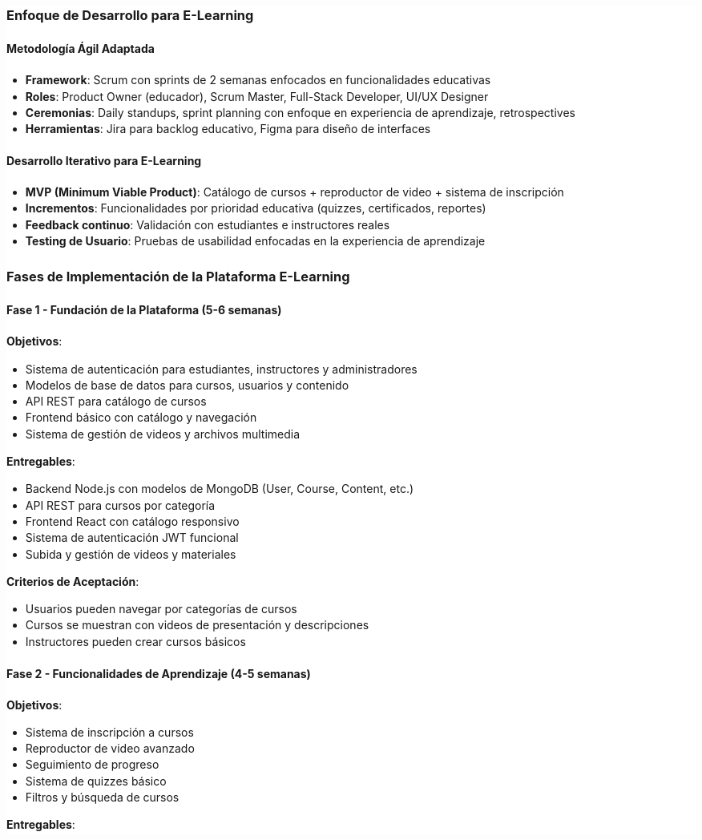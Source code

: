 ### Enfoque de Desarrollo para E-Learning

#### Metodología Ágil Adaptada

- **Framework**: Scrum con sprints de 2 semanas enfocados en funcionalidades educativas
- **Roles**: Product Owner (educador), Scrum Master, Full-Stack Developer, UI/UX Designer
- **Ceremonias**: Daily standups, sprint planning con enfoque en experiencia de aprendizaje, retrospectives
- **Herramientas**: Jira para backlog educativo, Figma para diseño de interfaces

#### Desarrollo Iterativo para E-Learning

- **MVP (Minimum Viable Product)**: Catálogo de cursos + reproductor de video + sistema de inscripción
- **Incrementos**: Funcionalidades por prioridad educativa (quizzes, certificados, reportes)
- **Feedback continuo**: Validación con estudiantes e instructores reales
- **Testing de Usuario**: Pruebas de usabilidad enfocadas en la experiencia de aprendizaje

### Fases de Implementación de la Plataforma E-Learning

#### Fase 1 - Fundación de la Plataforma (5-6 semanas)

**Objetivos**:

- Sistema de autenticación para estudiantes, instructores y administradores
- Modelos de base de datos para cursos, usuarios y contenido
- API REST para catálogo de cursos
- Frontend básico con catálogo y navegación
- Sistema de gestión de videos y archivos multimedia

**Entregables**:

- Backend Node.js con modelos de MongoDB (User, Course, Content, etc.)
- API REST para cursos por categoría
- Frontend React con catálogo responsivo
- Sistema de autenticación JWT funcional
- Subida y gestión de videos y materiales

**Criterios de Aceptación**:

- Usuarios pueden navegar por categorías de cursos
- Cursos se muestran con videos de presentación y descripciones
- Instructores pueden crear cursos básicos

#### Fase 2 - Funcionalidades de Aprendizaje (4-5 semanas)

**Objetivos**:

- Sistema de inscripción a cursos
- Reproductor de video avanzado
- Seguimiento de progreso
- Sistema de quizzes básico
- Filtros y búsqueda de cursos

**Entregables**:

